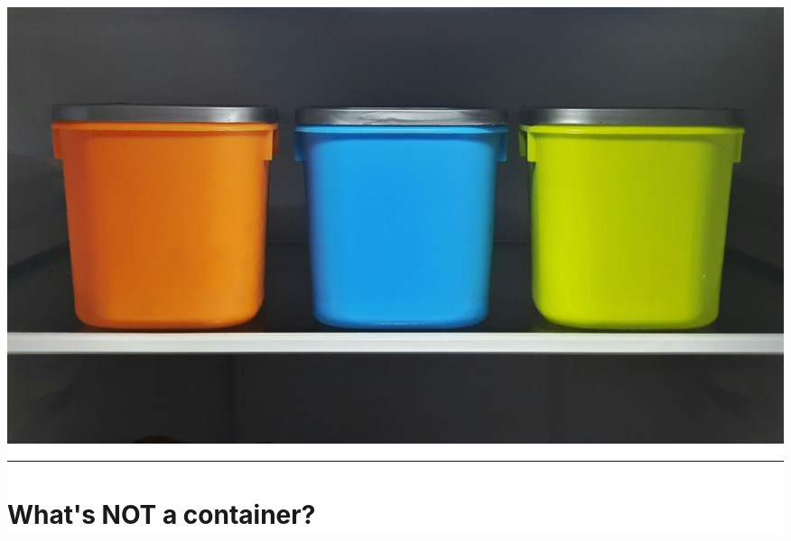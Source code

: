 ![drop-shadow height:12em](https://raw.githubusercontent.com/dmikusa/everything-about-containers/refs/heads/main/slides/img/syed-hussaini-F2JwUVuRz2I-unsplash.jpg)

</div>



---

# What's **NOT** a container?

<div class="only-img">
